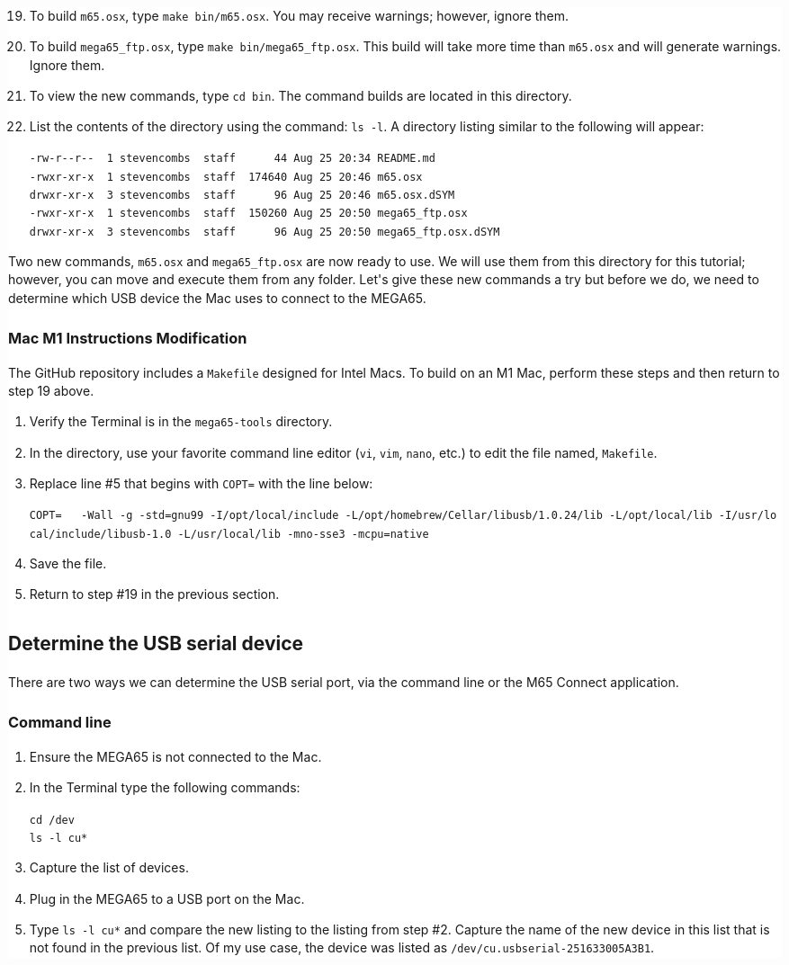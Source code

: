 19. To build `m65.osx`, type `make bin/m65.osx`. You may receive warnings; however, ignore them.
19. To build `mega65_ftp.osx`, type `make bin/mega65_ftp.osx`. This build will take more time than `m65.osx` and will generate warnings. Ignore them.
20. To view the new commands, type `cd bin`. The command builds are located in this directory.
21. List the contents of the directory using the command: `ls -l`. A directory listing similar to the following will appear:

    ```
    -rw-r--r--  1 stevencombs  staff      44 Aug 25 20:34 README.md
    -rwxr-xr-x  1 stevencombs  staff  174640 Aug 25 20:46 m65.osx
    drwxr-xr-x  3 stevencombs  staff      96 Aug 25 20:46 m65.osx.dSYM
    -rwxr-xr-x  1 stevencombs  staff  150260 Aug 25 20:50 mega65_ftp.osx
    drwxr-xr-x  3 stevencombs  staff      96 Aug 25 20:50 mega65_ftp.osx.dSYM
    ```

Two new commands, `m65.osx` and `mega65_ftp.osx` are now ready to use. We will use them from this directory for this tutorial; however, you can move and execute them from any folder. Let's give these new commands a try but before we do, we need to determine which USB device the Mac uses to connect to the MEGA65.

### Mac M1 Instructions Modification

The GitHub repository includes a `Makefile` designed for Intel Macs. To build on an M1 Mac, perform these steps and then return to step 19 above.

1. Verify the Terminal is in the `mega65-tools` directory.
2. In the directory, use your favorite command line editor (`vi`, `vim`, `nano`, etc.) to edit the file named, `Makefile`.
3. Replace line #5 that begins with `COPT=` with the line below:

    ```
    COPT=	-Wall -g -std=gnu99 -I/opt/local/include -L/opt/homebrew/Cellar/libusb/1.0.24/lib -L/opt/local/lib -I/usr/local/include/libusb-1.0 -L/usr/local/lib -mno-sse3 -mcpu=native
    ```

4. Save the file.
5. Return to step #19 in the previous section.

## Determine the USB serial device

There are two ways we can determine the USB serial port, via the command line or the M65 Connect application.

### Command line

1. Ensure the MEGA65 is not connected to the Mac.
2. In the Terminal type the following commands:

    ```
    cd /dev
    ls -l cu*
    ```

3. Capture the list of devices.
4. Plug in the MEGA65 to a USB port on the Mac.
5. Type `ls -l cu*` and compare the new listing to the listing from step #2. Capture the name of the new device in this list that is not found in the previous list. Of my use case, the device was listed as `/dev/cu.usbserial-251633005A3B1`.
